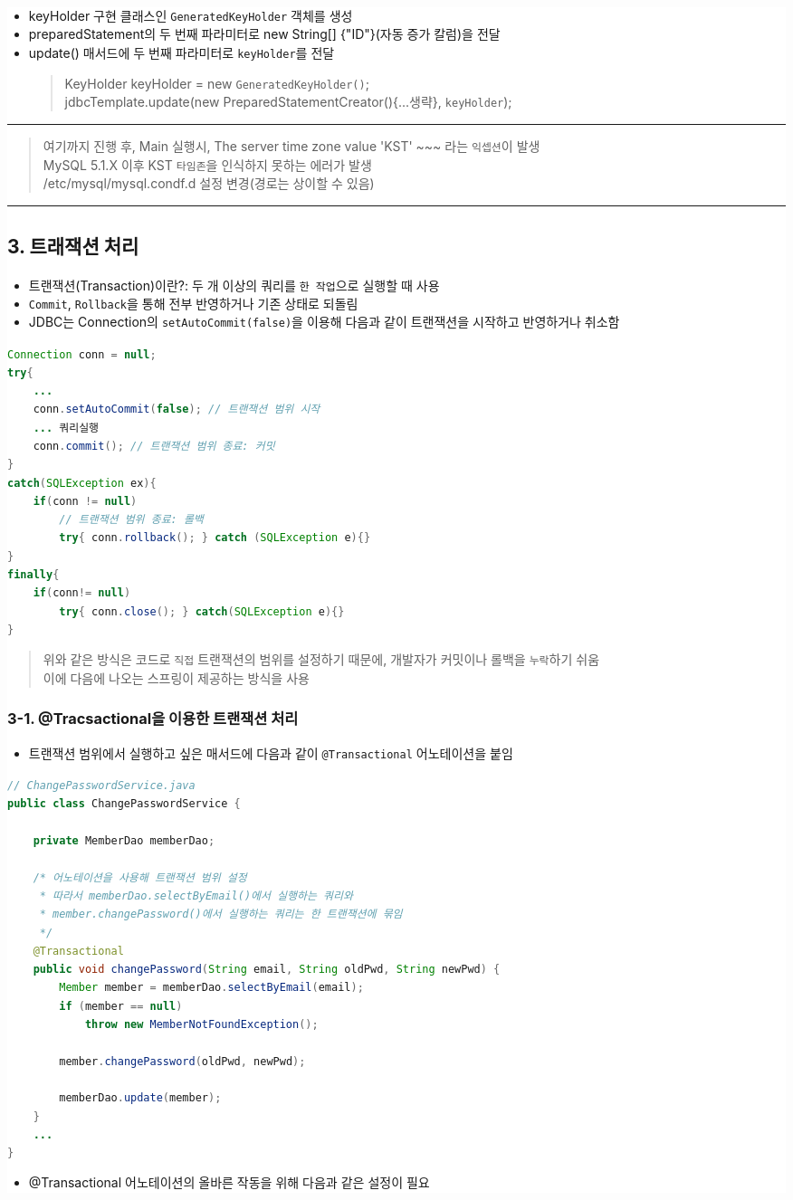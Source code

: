 * keyHolder 구현 클래스인 `GeneratedKeyHolder` 객체를 생성  
* preparedStatement의 두 번째 파라미터로 new String[] {"ID"}(자동 증가 칼럼)을 전달  
* update() 매서드에 두 번째 파라미터로 `keyHolder`를 전달  
    > KeyHolder keyHolder = new `GeneratedKeyHolder()`;  
    > jdbcTemplate.update(new PreparedStatementCreator(){...생략}, `keyHolder`);  

----------------------------------------------------------------------------
> 여기까지 진행 후, Main 실행시, The server time zone value 'KST' ~~~ 라는 `익셉션`이 발생  
 MySQL 5.1.X 이후 KST `타임존`을 인식하지 못하는 에러가 발생  
 /etc/mysql/mysql.condf.d 설정 변경(경로는 상이할 수 있음) 
----------------------------------------------------------------------------
## 3. 트래잭션 처리
* 트랜잭션(Transaction)이란?: 두 개 이상의 쿼리를 `한 작업`으로 실행할 때 사용  
* `Commit`, `Rollback`을 통해 전부 반영하거나 기존 상태로 되돌림  
* JDBC는 Connection의 `setAutoCommit(false)`을 이용해 다음과 같이 트랜잭션을 시작하고 반영하거나 취소함  
~~~java
Connection conn = null;
try{
	...
	conn.setAutoCommit(false); // 트랜잭션 범위 시작
	... 쿼리실행
	conn.commit(); // 트랜잭션 범위 종료: 커밋
}
catch(SQLException ex){
	if(conn != null)
		// 트랜잭션 범위 종료: 롤백
		try{ conn.rollback(); } catch (SQLException e){}
}
finally{
	if(conn!= null)
		try{ conn.close(); } catch(SQLException e){}
}
~~~

> 위와 같은 방식은 코드로 `직접` 트랜잭션의 범위를 설정하기 때문에, 개발자가 커밋이나 롤백을 `누락`하기 쉬움  
> 이에 다음에 나오는 스프링이 제공하는 방식을 사용  

### 3-1. @Tracsactional을 이용한 트랜잭션 처리  
* 트랜잭션 범위에서 실행하고 싶은 매서드에 다음과 같이 `@Transactional` 어노테이션을 붙임  
~~~java
// ChangePasswordService.java
public class ChangePasswordService {

	private MemberDao memberDao;
	
	/* 어노테이션을 사용해 트랜잭션 범위 설정
	 * 따라서 memberDao.selectByEmail()에서 실행하는 쿼리와
	 * member.changePassword()에서 실행하는 쿼리는 한 트랜잭션에 묶임
	 */
	@Transactional
	public void changePassword(String email, String oldPwd, String newPwd) {
		Member member = memberDao.selectByEmail(email);
		if (member == null)
			throw new MemberNotFoundException();

		member.changePassword(oldPwd, newPwd);

		memberDao.update(member);
	}
	...
}
~~~ 
* @Transactional 어노테이션의 올바른 작동을 위해 다음과 같은 설정이 필요  